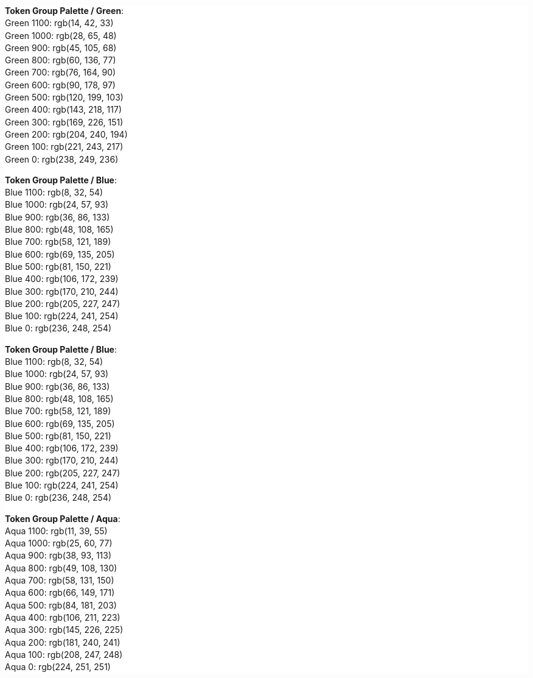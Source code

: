   
**Token Group Palette / Green**:    
Green 1100: rgb(14, 42, 33)  
Green 1000: rgb(28, 65, 48)  
Green 900: rgb(45, 105, 68)  
Green 800: rgb(60, 136, 77)  
Green 700: rgb(76, 164, 90)  
Green 600: rgb(90, 178, 97)  
Green 500: rgb(120, 199, 103)  
Green 400: rgb(143, 218, 117)  
Green 300: rgb(169, 226, 151)  
Green 200: rgb(204, 240, 194)  
Green 100: rgb(221, 243, 217)  
Green 0: rgb(238, 249, 236)  
  
  
**Token Group Palette / Blue**:    
Blue 1100: rgb(8, 32, 54)  
Blue 1000: rgb(24, 57, 93)  
Blue 900: rgb(36, 86, 133)  
Blue 800: rgb(48, 108, 165)  
Blue 700: rgb(58, 121, 189)  
Blue 600: rgb(69, 135, 205)  
Blue 500: rgb(81, 150, 221)  
Blue 400: rgb(106, 172, 239)  
Blue 300: rgb(170, 210, 244)  
Blue 200: rgb(205, 227, 247)  
Blue 100: rgb(224, 241, 254)  
Blue 0: rgb(236, 248, 254)  
  
  
**Token Group Palette / Blue**:    
Blue 1100: rgb(8, 32, 54)  
Blue 1000: rgb(24, 57, 93)  
Blue 900: rgb(36, 86, 133)  
Blue 800: rgb(48, 108, 165)  
Blue 700: rgb(58, 121, 189)  
Blue 600: rgb(69, 135, 205)  
Blue 500: rgb(81, 150, 221)  
Blue 400: rgb(106, 172, 239)  
Blue 300: rgb(170, 210, 244)  
Blue 200: rgb(205, 227, 247)  
Blue 100: rgb(224, 241, 254)  
Blue 0: rgb(236, 248, 254)  
  
  
**Token Group Palette / Aqua**:    
Aqua 1100: rgb(11, 39, 55)  
Aqua 1000: rgb(25, 60, 77)  
Aqua 900: rgb(38, 93, 113)  
Aqua 800: rgb(49, 108, 130)  
Aqua 700: rgb(58, 131, 150)  
Aqua 600: rgb(66, 149, 171)  
Aqua 500: rgb(84, 181, 203)  
Aqua 400: rgb(106, 211, 223)  
Aqua 300: rgb(145, 226, 225)  
Aqua 200: rgb(181, 240, 241)  
Aqua 100: rgb(208, 247, 248)  
Aqua 0: rgb(224, 251, 251)  
  